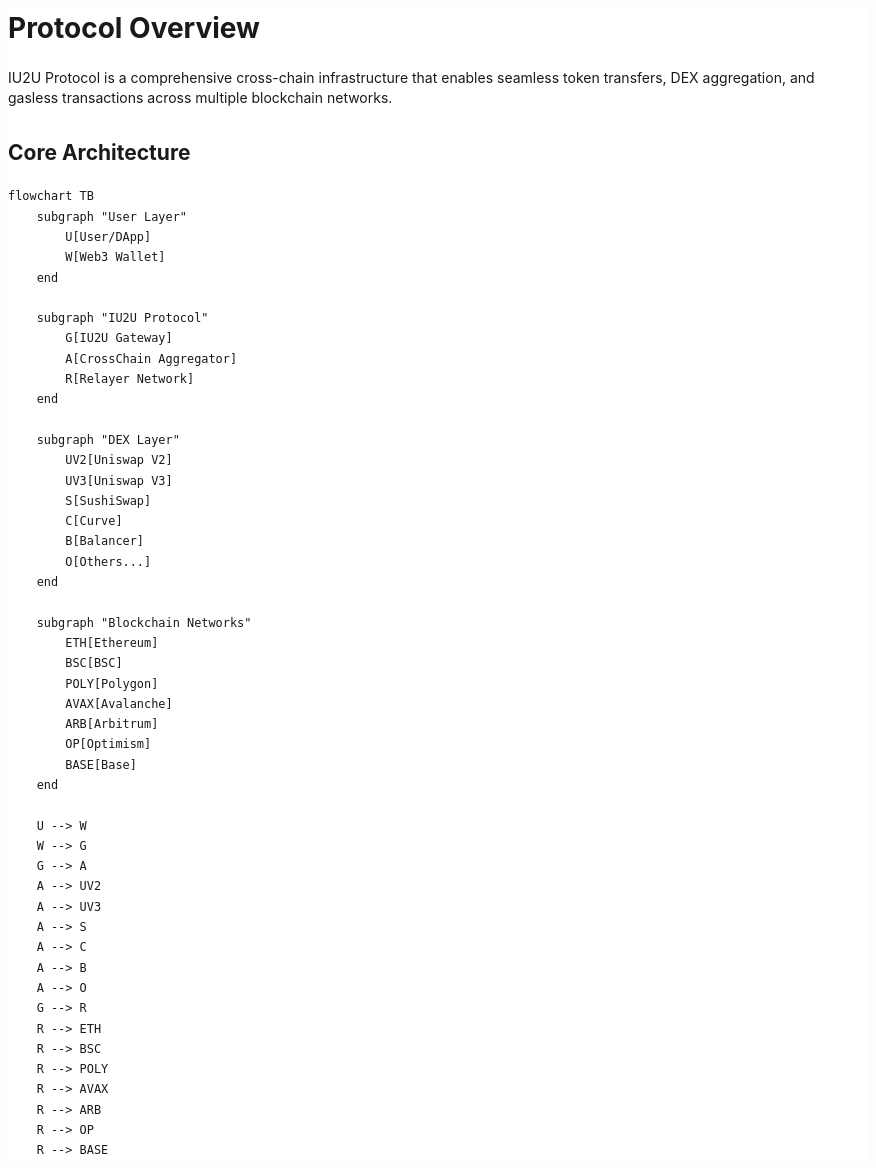 # Protocol Overview

IU2U Protocol is a comprehensive cross-chain infrastructure that enables seamless token transfers, DEX aggregation, and gasless transactions across multiple blockchain networks.

## Core Architecture

```mermaid
flowchart TB
    subgraph "User Layer"
        U[User/DApp]
        W[Web3 Wallet]
    end
    
    subgraph "IU2U Protocol"
        G[IU2U Gateway]
        A[CrossChain Aggregator]
        R[Relayer Network]
    end
    
    subgraph "DEX Layer"
        UV2[Uniswap V2]
        UV3[Uniswap V3]
        S[SushiSwap]
        C[Curve]
        B[Balancer]
        O[Others...]
    end
    
    subgraph "Blockchain Networks"
        ETH[Ethereum]
        BSC[BSC]
        POLY[Polygon]
        AVAX[Avalanche]
        ARB[Arbitrum]
        OP[Optimism]
        BASE[Base]
    end
    
    U --> W
    W --> G
    G --> A
    A --> UV2
    A --> UV3
    A --> S
    A --> C
    A --> B
    A --> O
    G --> R
    R --> ETH
    R --> BSC
    R --> POLY
    R --> AVAX
    R --> ARB
    R --> OP
    R --> BASE

```

